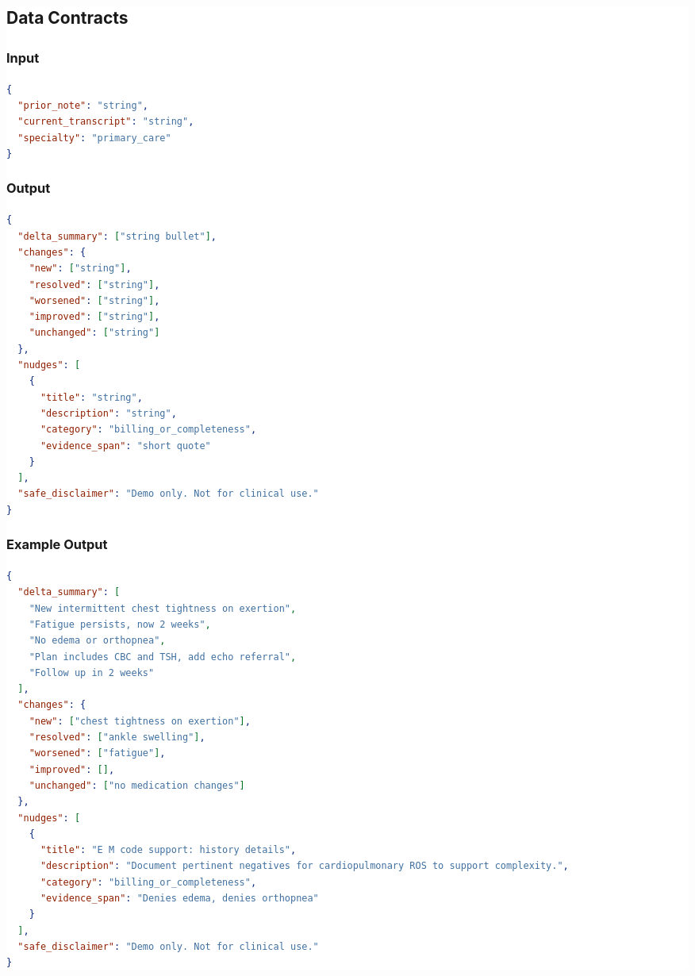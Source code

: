 
## Data Contracts

### Input
```json
{
  "prior_note": "string",
  "current_transcript": "string",
  "specialty": "primary_care"
}
```

### Output
```json
{
  "delta_summary": ["string bullet"],
  "changes": {
    "new": ["string"],
    "resolved": ["string"],
    "worsened": ["string"],
    "improved": ["string"],
    "unchanged": ["string"]
  },
  "nudges": [
    {
      "title": "string",
      "description": "string",
      "category": "billing_or_completeness",
      "evidence_span": "short quote"
    }
  ],
  "safe_disclaimer": "Demo only. Not for clinical use."
}
```

### Example Output
```json
{
  "delta_summary": [
    "New intermittent chest tightness on exertion",
    "Fatigue persists, now 2 weeks",
    "No edema or orthopnea",
    "Plan includes CBC and TSH, add echo referral",
    "Follow up in 2 weeks"
  ],
  "changes": {
    "new": ["chest tightness on exertion"],
    "resolved": ["ankle swelling"],
    "worsened": ["fatigue"],
    "improved": [],
    "unchanged": ["no medication changes"]
  },
  "nudges": [
    {
      "title": "E M code support: history details",
      "description": "Document pertinent negatives for cardiopulmonary ROS to support complexity.",
      "category": "billing_or_completeness",
      "evidence_span": "Denies edema, denies orthopnea"
    }
  ],
  "safe_disclaimer": "Demo only. Not for clinical use."
}
```
